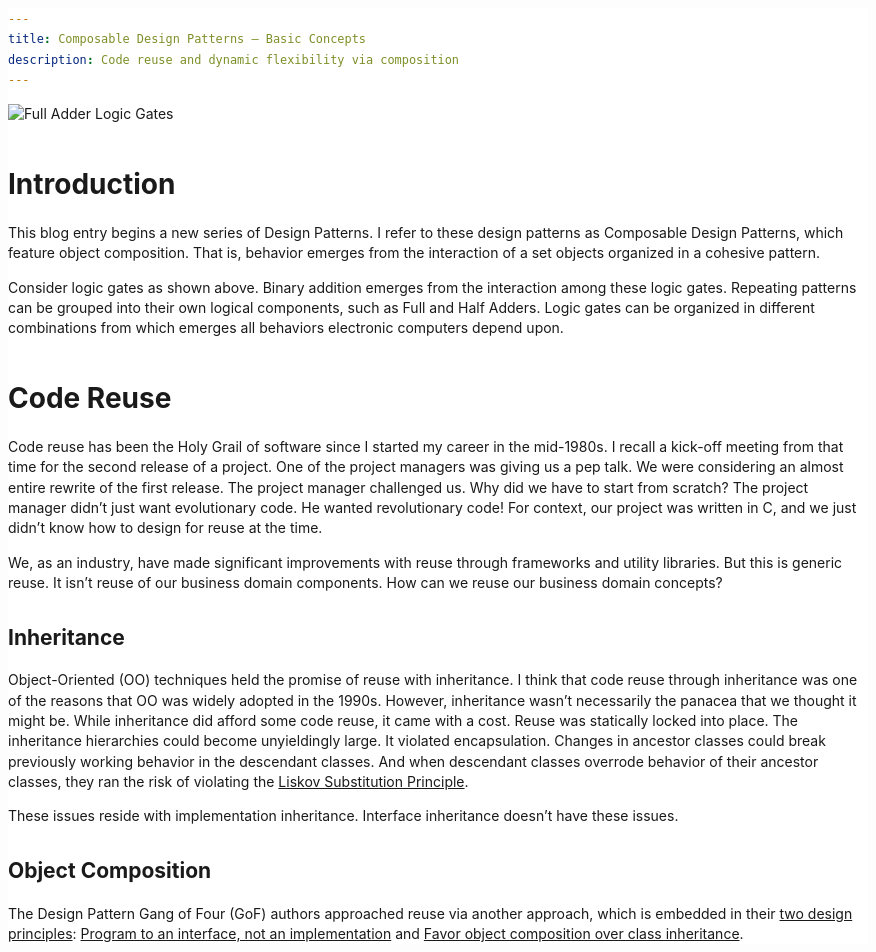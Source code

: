 ```yaml
---
title: Composable Design Patterns – Basic Concepts
description: Code reuse and dynamic flexibility via composition
---
```


<img src="https://upload.wikimedia.org/wikipedia/commons/1/16/Four_bit_adder_with_carry_lookahead.svg" alt="Full Adder Logic Gates" title="Image Source: https://www.wikiwand.com/en/Logic_gate#Media/File:Four_bit_adder_with_carry_lookahead.svg" width = "45%" align="center" style="padding-right: 35px;">

# Introduction
This blog entry begins a new series of Design Patterns. I refer to these design patterns as Composable Design Patterns, which feature object composition. That is, behavior emerges from the interaction of a set objects organized in a cohesive pattern.

Consider logic gates as shown above. Binary addition emerges from the interaction among these logic gates. Repeating patterns can be grouped into their own logical components, such as Full and Half Adders. Logic gates can be organized in different combinations from which emerges all behaviors electronic computers depend upon.

# Code Reuse
Code reuse has been the Holy Grail of software since I started my career in the mid-1980s. I recall a kick-off meeting from that time for the second release of a project. One of the project managers was giving us a pep talk. We were considering an almost entire rewrite of the first release. The project manager challenged us. Why did we have to start from scratch? The project manager didn’t just want evolutionary code. He wanted revolutionary code! For context, our project was written in C, and we just didn’t know how to design for reuse at the time.

We, as an industry, have made significant improvements with reuse through frameworks and utility libraries. But this is generic reuse. It isn’t reuse of our business domain components. How can we reuse our business domain concepts?

## Inheritance
Object-Oriented (OO) techniques held the promise of reuse with inheritance. I think that code reuse through inheritance was one of the reasons that OO was widely adopted in the 1990s. However, inheritance wasn’t necessarily the panacea that we thought it might be. While inheritance did afford some code reuse, it came with a cost. Reuse was statically locked into place. The inheritance hierarchies could become unyieldingly large. It violated encapsulation. Changes in ancestor classes could break previously working behavior in the descendant classes. And when descendant classes overrode behavior of their ancestor classes, they ran the risk of violating the [Liskov Substitution Principle](https://en.wikipedia.org/wiki/Liskov_substitution_principle).

These issues reside with implementation inheritance. Interface inheritance doesn’t have these issues.

## Object Composition
The Design Pattern Gang of Four (GoF) authors approached reuse via another approach, which is embedded in their [two design principles](https://jhumelsine.github.io/2023/09/06/design-pattern-principles.html): [Program to an interface, not an implementation](https://www.artima.com/articles/design-principles-from-design-patterns) and [Favor object composition over class inheritance](https://www.artima.com/articles/design-principles-from-design-patterns#part4).

